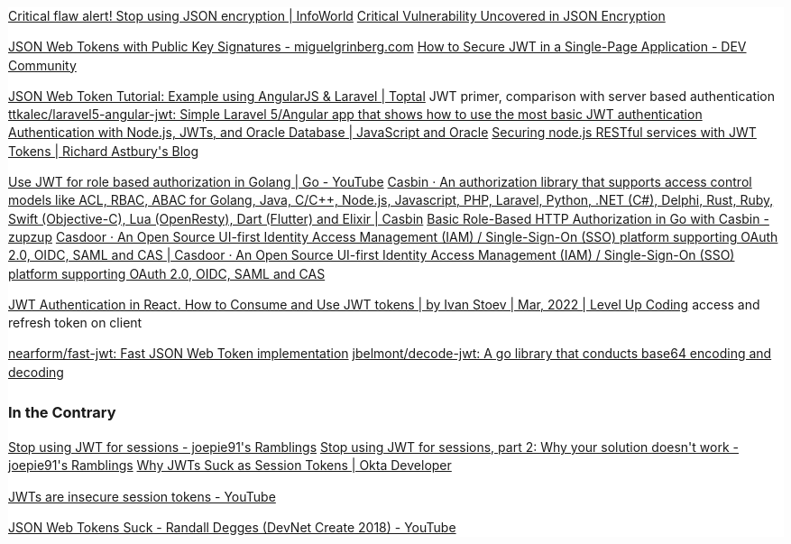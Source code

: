 [Critical flaw alert! Stop using JSON encryption | InfoWorld](http://www.infoworld.com/article/3184582/security/critical-flaw-alert-stop-using-json-encryption.html)
[Critical Vulnerability Uncovered in JSON Encryption](http://blogs.adobe.com/security/2017/03/critical-vulnerability-uncovered-in-json-encryption.html)

[JSON Web Tokens with Public Key Signatures - miguelgrinberg.com](https://blog.miguelgrinberg.com/post/json-web-tokens-with-public-key-signatures)
[How to Secure JWT in a Single-Page Application - DEV Community](https://dev.to/nilanth/how-to-secure-jwt-in-a-single-page-application-cko)

[JSON Web Token Tutorial: Example using AngularJS & Laravel | Toptal](http://www.toptal.com/web/cookie-free-authentication-with-json-web-tokens-an-example-in-laravel-and-angularjs) JWT primer, comparison with server based authentication
[ttkalec/laravel5-angular-jwt: Simple Laravel 5/Angular app that shows how to use the most basic JWT authentication](https://github.com/ttkalec/laravel5-angular-jwt)
[Authentication with Node.js, JWTs, and Oracle Database | JavaScript and Oracle](https://jsao.io/2015/06/authentication-with-node-js-jwts-and-oracle-database/)
[Securing node.js RESTful services with JWT Tokens | Richard Astbury's Blog](http://coderead.wordpress.com/2012/08/16/securing-node-js-restful-services-with-jwt-tokens/)

[Use JWT for role based authorization in Golang | Go - YouTube](https://www.youtube.com/watch?v=Sh3i2BUDr-g)
[Casbin · An authorization library that supports access control models like ACL, RBAC, ABAC for Golang, Java, C/C++, Node.js, Javascript, PHP, Laravel, Python, .NET (C#), Delphi, Rust, Ruby, Swift (Objective-C), Lua (OpenResty), Dart (Flutter) and Elixir | Casbin](https://casbin.org/)
[Basic Role-Based HTTP Authorization in Go with Casbin - zupzup](https://zupzup.org/casbin-http-role-auth/)
[Casdoor · An Open Source UI-first Identity Access Management (IAM) / Single-Sign-On (SSO) platform supporting OAuth 2.0, OIDC, SAML and CAS | Casdoor · An Open Source UI-first Identity Access Management (IAM) / Single-Sign-On (SSO) platform supporting OAuth 2.0, OIDC, SAML and CAS](https://casdoor.org/)

[JWT Authentication in React. How to Consume and Use JWT tokens | by Ivan Stoev | Mar, 2022 | Level Up Coding](https://levelup.gitconnected.com/jwt-authentication-in-react-a2b1b705b7a) access and refresh token on client

[nearform/fast-jwt: Fast JSON Web Token implementation](https://github.com/nearform/fast-jwt)
[jbelmont/decode-jwt: A go library that conducts base64 encoding and decoding](https://github.com/jbelmont/decode-jwt/)

### In the Contrary

[Stop using JWT for sessions - joepie91's Ramblings](http://cryto.net/~joepie91/blog/2016/06/13/stop-using-jwt-for-sessions/)
[Stop using JWT for sessions, part 2: Why your solution doesn't work - joepie91's Ramblings](http://cryto.net/~joepie91/blog/2016/06/19/stop-using-jwt-for-sessions-part-2-why-your-solution-doesnt-work/)
[Why JWTs Suck as Session Tokens | Okta Developer](https://developer.okta.com/blog/2017/08/17/why-jwts-suck-as-session-tokens)

[JWTs are insecure session tokens - YouTube](https://www.youtube.com/watch?v=NXXiKl8g6Rw)

[JSON Web Tokens Suck - Randall Degges (DevNet Create 2018) - YouTube](https://www.youtube.com/watch?v=JdGOb7AxUo0)
